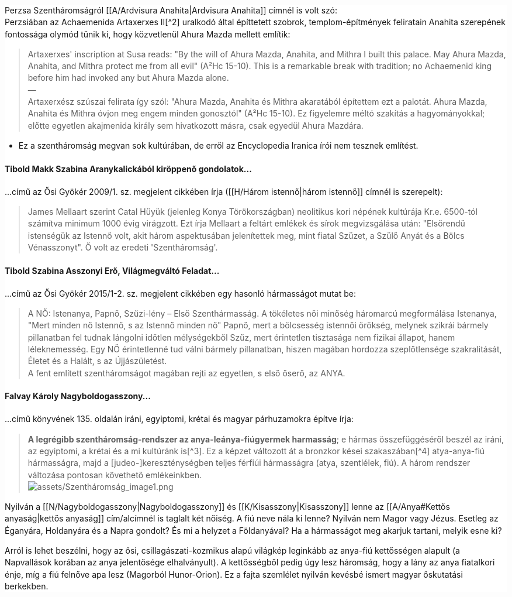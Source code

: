 Perzsa Szentháromságról [[A/Ardvisura Anahita\|Ardvisura Anahita]] címnél is volt szó:  
Perzsiában az Achaemenida Artaxerxes II[^2] uralkodó által építtetett szobrok, templom-építmények feliratain Anahita szerepének fontossága olymód tűnik ki, hogy közvetlenül Ahura Mazda mellett említik:  
> Artaxerxes' inscription at Susa reads: "By the will of Ahura Mazda, Anahita, and Mithra I built this palace. May Ahura Mazda, Anahita, and Mithra protect me from all evil" (A²Hc 15-10). This is a remarkable break with tradition; no Achaemenid king before him had invoked any but Ahura Mazda alone.  
> —  
> Artaxerxész szúszai felirata így szól: "Ahura Mazda, Anahita és Mithra akaratából építettem ezt a palotát. Ahura Mazda, Anahita és Mithra óvjon meg engem minden gonosztól" (A²Hc 15-10). Ez figyelemre méltó szakítás a hagyományokkal; előtte egyetlen akajmenida király sem hivatkozott másra, csak egyedül Ahura Mazdára.  
- Ez a szentháromság megvan sok kultúrában, de erről az Encyclopedia Iranica írói nem tesznek említést.  

  

#### Tibold Makk Szabina Aranykalickából kiröppenő gondolatok...

...című az Ősi Gyökér 2009/1. sz. megjelent cikkében írja ([[H/Három istennő\|három istennő]] címnél is szerepelt):  
> James Mellaart szerint Catal Hüyük (jelenleg Konya Törökországban) neolitikus kori népének kultúrája Kr.e. 6500-tól számítva minimum 1000 évig virágzott. Ezt írja Mellaart a feltárt emlékek és sírok megvizsgálása után: "Elsőrendű istenségük az Istennő volt, akit három aspektusában jelenítettek meg, mint fiatal Szüzet, a Szülő Anyát és a Bölcs Vénasszonyt". Ő volt az eredeti 'Szentháromság'.  

#### Tibold Szabina Asszonyi Erő, Világmegváltó Feladat...

...című az Ősi Gyökér 2015/1-2. sz. megjelent cikkében egy hasonló hármasságot mutat be:  
> A NŐ: Istenanya, Papnő, Szűzi-lény – Első Szenthármasság. A tökéletes női minőség háromarcú megformálása Istenanya, "Mert minden nő Istennő, s az Istennő minden nő" Papnő, mert a bölcsesség istennői örökség, melynek szikrái bármely pillanatban fel tudnak lángolni időtlen mélységekből Szűz, mert érintetlen tisztasága nem fizikai állapot, hanem léleknemesség. Egy NŐ érintetlenné tud válni bármely pillanatban, hiszen magában hordozza szeplőtlensége szakralitását, Életet és a Halált, s az Újjászületést.  
> A fent említett szentháromságot magában rejti az egyetlen, s első őserő, az ANYA.  

#### Falvay Károly Nagyboldogasszony...

...című könyvének 135. oldalán iráni, egyiptomi, krétai és magyar párhuzamokra építve írja:  
> **A legrégibb szentháromság-rendszer az anya-leánya-fiúgyermek harmasság**; e hármas összefüggéséről beszél az iráni, az egyiptomi, a krétai és a mi kultúránk is[^3]. Ez a képzet változott át a bronzkor kései szakaszában[^4] atya-anya-fiú hármasságra, majd a \[judeo-\]kereszténységben teljes férfiúi hármasságra (atya, szentlélek, fiú). A három rendszer változása pontosan követhető emlékeinkben.  
![assets/Szentháromság_image1.png](/img/user/S/assets/Szenth%C3%A1roms%C3%A1g_image1.png)  

Nyilván a [[N/Nagyboldogasszony\|Nagyboldogasszony]] és [[K/Kisasszony\|Kisasszony]] lenne az [[A/Anya#Kettős anyaság\|kettős anyaság]] cím/alcímnél is taglalt két nőiség. A fiú neve nála ki lenne? Nyilván nem Magor vagy Jézus. Esetleg az Éganyára, Holdanyára és a Napra gondolt? És mi a helyzet a Földanyával? Ha a hármasságot meg akarjuk tartani, melyik esne ki?  

Arról is lehet beszélni, hogy az ősi, csillagászati-kozmikus alapú világkép leginkább az anya-fiú kettősségen alapult (a Napvallások korában az anya jelentősége elhalványult). A kettősségből pedig úgy lesz háromság, hogy a lány az anya fiatalkori énje, míg a fiú felnőve apa lesz (Magorból Hunor-Orion). Ez a fajta szemlélet nyilván kevésbé ismert magyar őskutatási berkekben.  

